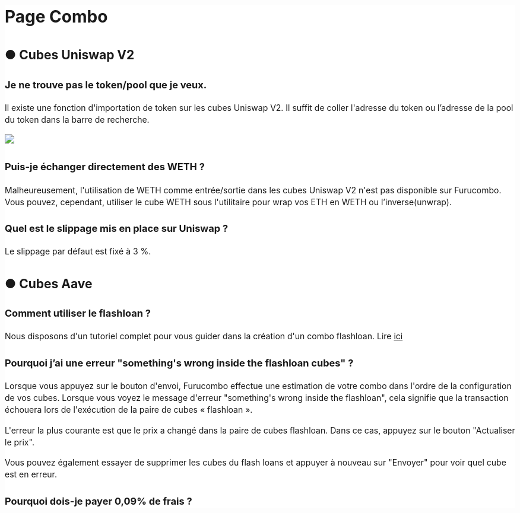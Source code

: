 # Page Combo

## ● Cubes Uniswap V2  <a id="uniswap-v2-cubes"></a>

### Je ne trouve pas le token/pool que je veux. <a id="je-ne-trouve-pas-le-token-pool-que-je-veux"></a>

Il existe une fonction d'importation de token sur les cubes Uniswap V2. Il suffit de coller l'adresse du token ou l’adresse de la pool du token dans la barre de recherche.

![](https://gblobscdn.gitbook.com/assets%2Ffurucombo-flashloan%2F-MNdGHzfaSwPoiGiwSSx%2F-MNdH20BKH2LNBLpu4dm%2Fimage.png?alt=media)

### Puis-je échanger directement des WETH ? <a id="puis-je-echanger-directement-des-weth"></a>

Malheureusement, l'utilisation de WETH comme entrée/sortie dans les cubes Uniswap V2 n'est pas disponible sur Furucombo. Vous pouvez, cependant, utiliser le cube WETH sous l'utilitaire pour wrap vos ETH en WETH ou l’inverse\(unwrap\).

### Quel est le slippage mis en place sur Uniswap ? <a id="quel-est-le-slippage-mis-en-place-sur-uniswap"></a>

Le slippage par défaut est fixé à 3 %.

## ● Cubes Aave  <a id="aave-cubes"></a>

### Comment utiliser le flashloan ? <a id="how-to-use-flashloan"></a>

Nous disposons d'un tutoriel complet pour vous guider dans la création d'un combo flashloan. Lire [ici](https://juxx.gitbook.io/furucombo-flashloan/)​

### Pourquoi j’ai une erreur "something's wrong inside the flashloan cubes" ? <a id="why-does-it-say-somethings-wrong-inside-the-flashloan-cubes"></a>

Lorsque vous appuyez sur le bouton d'envoi, Furucombo effectue une estimation de votre combo dans l'ordre de la configuration de vos cubes. Lorsque vous voyez le message d'erreur "something's wrong inside the flashloan", cela signifie que la transaction échouera lors de l'exécution de la paire de cubes « flashloan ».

L'erreur la plus courante est que le prix a changé dans la paire de cubes flashloan. Dans ce cas, appuyez sur le bouton "Actualiser le prix".

Vous pouvez également essayer de supprimer les cubes du flash loans et appuyer à nouveau sur "Envoyer" pour voir quel cube est en erreur.

### Pourquoi dois-je payer 0,09% de frais ? <a id="why-do-i-have-to-pay-0-09-fee"></a>

